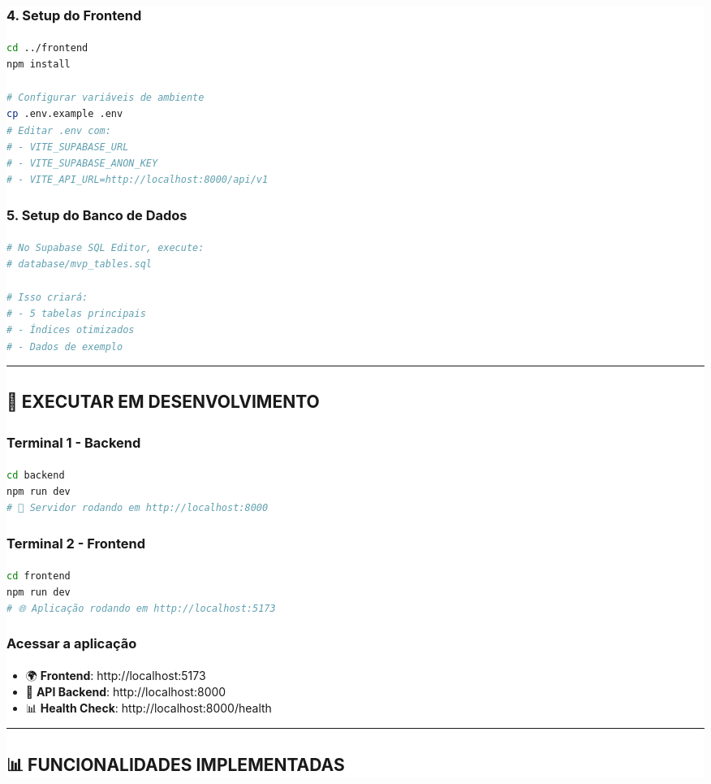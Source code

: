 ### **4. Setup do Frontend**
```bash
cd ../frontend
npm install

# Configurar variáveis de ambiente
cp .env.example .env
# Editar .env com:
# - VITE_SUPABASE_URL
# - VITE_SUPABASE_ANON_KEY
# - VITE_API_URL=http://localhost:8000/api/v1
```

### **5. Setup do Banco de Dados**
```bash
# No Supabase SQL Editor, execute:
# database/mvp_tables.sql

# Isso criará:
# - 5 tabelas principais
# - Índices otimizados
# - Dados de exemplo
```

---

## 🚀 EXECUTAR EM DESENVOLVIMENTO

### **Terminal 1 - Backend**
```bash
cd backend
npm run dev
# 🚀 Servidor rodando em http://localhost:8000
```

### **Terminal 2 - Frontend**
```bash
cd frontend  
npm run dev
# 🌐 Aplicação rodando em http://localhost:5173
```

### **Acessar a aplicação**
- 🌍 **Frontend**: http://localhost:5173
- 🔧 **API Backend**: http://localhost:8000
- 📊 **Health Check**: http://localhost:8000/health

---

## 📊 FUNCIONALIDADES IMPLEMENTADAS
